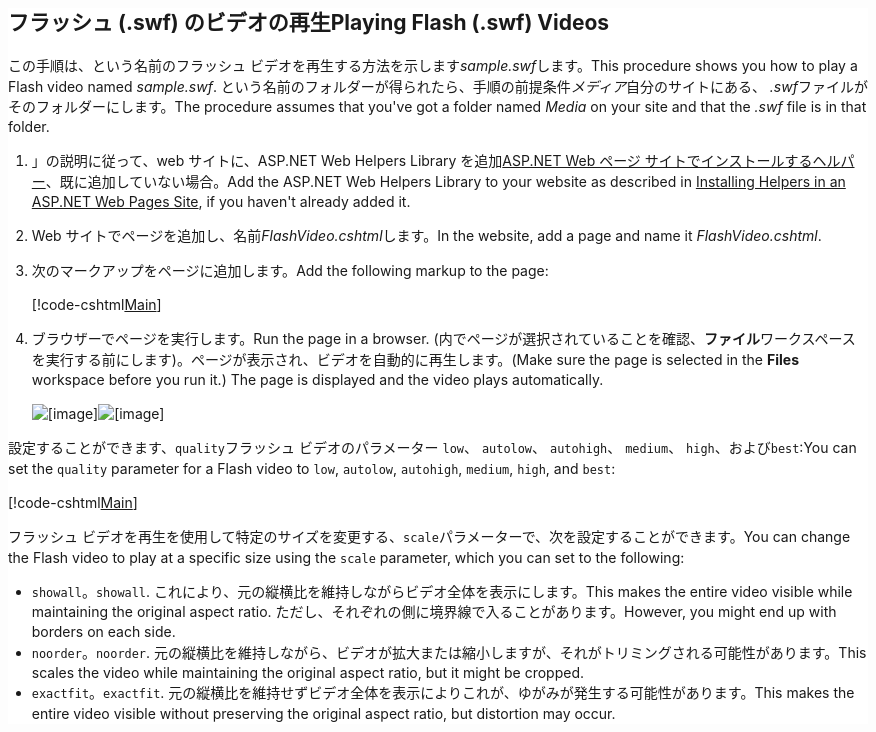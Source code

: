 
<a id="Playing_Flash"></a>
## <a name="playing-flash-swf-videos"></a><span data-ttu-id="d8bf0-164">フラッシュ (.swf) のビデオの再生</span><span class="sxs-lookup"><span data-stu-id="d8bf0-164">Playing Flash (.swf) Videos</span></span>

<span data-ttu-id="d8bf0-165">この手順は、という名前のフラッシュ ビデオを再生する方法を示します*sample.swf*します。</span><span class="sxs-lookup"><span data-stu-id="d8bf0-165">This procedure shows you how to play a Flash video named *sample.swf*.</span></span> <span data-ttu-id="d8bf0-166">という名前のフォルダーが得られたら、手順の前提条件*メディア*自分のサイトにある、 *.swf*ファイルがそのフォルダーにします。</span><span class="sxs-lookup"><span data-stu-id="d8bf0-166">The procedure assumes that you've got a folder named *Media* on your site and that the *.swf* file is in that folder.</span></span>

1. <span data-ttu-id="d8bf0-167">」の説明に従って、web サイトに、ASP.NET Web Helpers Library を追加[ASP.NET Web ページ サイトでインストールするヘルパー](https://go.microsoft.com/fwlink/?LinkId=252372)、既に追加していない場合。</span><span class="sxs-lookup"><span data-stu-id="d8bf0-167">Add the ASP.NET Web Helpers Library to your website as described in [Installing Helpers in an ASP.NET Web Pages Site](https://go.microsoft.com/fwlink/?LinkId=252372), if you haven't already added it.</span></span>
2. <span data-ttu-id="d8bf0-168">Web サイトでページを追加し、名前*FlashVideo.cshtml*します。</span><span class="sxs-lookup"><span data-stu-id="d8bf0-168">In the website, add a page and name it *FlashVideo.cshtml*.</span></span>
3. <span data-ttu-id="d8bf0-169">次のマークアップをページに追加します。</span><span class="sxs-lookup"><span data-stu-id="d8bf0-169">Add the following markup to the page:</span></span> 

    [!code-cshtml[Main](10-working-with-video/samples/sample2.cshtml)]
4. <span data-ttu-id="d8bf0-170">ブラウザーでページを実行します。</span><span class="sxs-lookup"><span data-stu-id="d8bf0-170">Run the page in a browser.</span></span> <span data-ttu-id="d8bf0-171">(内でページが選択されていることを確認、**ファイル**ワークスペースを実行する前にします)。ページが表示され、ビデオを自動的に再生します。</span><span class="sxs-lookup"><span data-stu-id="d8bf0-171">(Make sure the page is selected in the **Files** workspace before you run it.) The page is displayed and the video plays automatically.</span></span> 

    <span data-ttu-id="d8bf0-172">![[image]](10-working-with-video/_static/image1.jpg "ch08_video-1.jpg")</span><span class="sxs-lookup"><span data-stu-id="d8bf0-172">![[image]](10-working-with-video/_static/image1.jpg "ch08_video-1.jpg")</span></span>

<span data-ttu-id="d8bf0-173">設定することができます、`quality`フラッシュ ビデオのパラメーター `low`、 `autolow`、 `autohigh`、 `medium`、 `high`、および`best`:</span><span class="sxs-lookup"><span data-stu-id="d8bf0-173">You can set the `quality` parameter for a Flash video to `low`, `autolow`, `autohigh`, `medium`, `high`, and `best`:</span></span>

[!code-cshtml[Main](10-working-with-video/samples/sample3.cshtml)]

<span data-ttu-id="d8bf0-174">フラッシュ ビデオを再生を使用して特定のサイズを変更する、`scale`パラメーターで、次を設定することができます。</span><span class="sxs-lookup"><span data-stu-id="d8bf0-174">You can change the Flash video to play at a specific size using the `scale` parameter, which you can set to the following:</span></span>

- <span data-ttu-id="d8bf0-175">`showall`。</span><span class="sxs-lookup"><span data-stu-id="d8bf0-175">`showall`.</span></span> <span data-ttu-id="d8bf0-176">これにより、元の縦横比を維持しながらビデオ全体を表示にします。</span><span class="sxs-lookup"><span data-stu-id="d8bf0-176">This makes the entire video visible while maintaining the original aspect ratio.</span></span> <span data-ttu-id="d8bf0-177">ただし、それぞれの側に境界線で入ることがあります。</span><span class="sxs-lookup"><span data-stu-id="d8bf0-177">However, you might end up with borders on each side.</span></span>
- <span data-ttu-id="d8bf0-178">`noorder`。</span><span class="sxs-lookup"><span data-stu-id="d8bf0-178">`noorder`.</span></span> <span data-ttu-id="d8bf0-179">元の縦横比を維持しながら、ビデオが拡大または縮小しますが、それがトリミングされる可能性があります。</span><span class="sxs-lookup"><span data-stu-id="d8bf0-179">This scales the video while maintaining the original aspect ratio, but it might be cropped.</span></span>
- <span data-ttu-id="d8bf0-180">`exactfit`。</span><span class="sxs-lookup"><span data-stu-id="d8bf0-180">`exactfit`.</span></span> <span data-ttu-id="d8bf0-181">元の縦横比を維持せずビデオ全体を表示によりこれが、ゆがみが発生する可能性があります。</span><span class="sxs-lookup"><span data-stu-id="d8bf0-181">This makes the entire video visible without preserving the original aspect ratio, but distortion may occur.</span></span>

